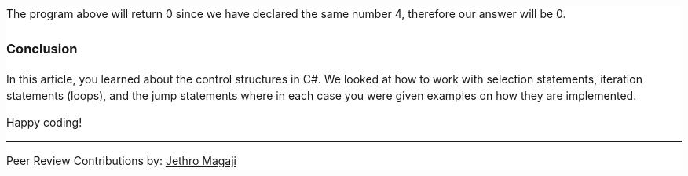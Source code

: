 The program above will return 0 since we have declared the same number 4, therefore our answer will be 0.
 
### Conclusion
In this article, you learned about the control structures in C#. We looked at how to work with selection statements, iteration statements (loops), and the jump statements where in each case you were given examples on how they are implemented.

Happy coding!

---
Peer Review Contributions by: [Jethro Magaji](/engineering-education/authors/jethro-magaji/)
